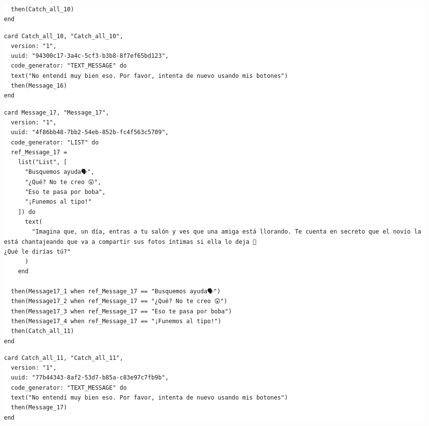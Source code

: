```stack
  then(Catch_all_10)
end

```



```stack
card Catch_all_10, "Catch_all_10",
  version: "1",
  uuid: "94300c17-3a4c-5cf3-b3b8-8f7ef65bd123",
  code_generator: "TEXT_MESSAGE" do
  text("No entendí muy bien eso. Por favor, intenta de nuevo usando mis botones")
  then(Message_16)
end

```



```stack
card Message_17, "Message_17",
  version: "1",
  uuid: "4f86bb48-7bb2-54eb-852b-fc4f563c5709",
  code_generator: "LIST" do
  ref_Message_17 =
    list("List", [
      "Busquemos ayuda🗣️",
      "¿Qué? No te creo 😲",
      "Eso te pasa por boba",
      "¡Funemos al tipo!"
    ]) do
      text(
        "Imagina que, un día, entras a tu salón y ves que una amiga está llorando. Te cuenta en secreto que el novio la está chantajeando que va a compartir sus fotos íntimas si ella lo deja 📸
¿Qué le dirías tú?"
      )
    end

  then(Message17_1 when ref_Message_17 == "Busquemos ayuda🗣️")
  then(Message17_2 when ref_Message_17 == "¿Qué? No te creo 😲")
  then(Message17_3 when ref_Message_17 == "Eso te pasa por boba")
  then(Message17_4 when ref_Message_17 == "¡Funemos al tipo!")
  then(Catch_all_11)
end

```



```stack
card Catch_all_11, "Catch_all_11",
  version: "1",
  uuid: "77b44343-8af2-53d7-b85a-c83e97c7fb9b",
  code_generator: "TEXT_MESSAGE" do
  text("No entendí muy bien eso. Por favor, intenta de nuevo usando mis botones")
  then(Message_17)
end

```
